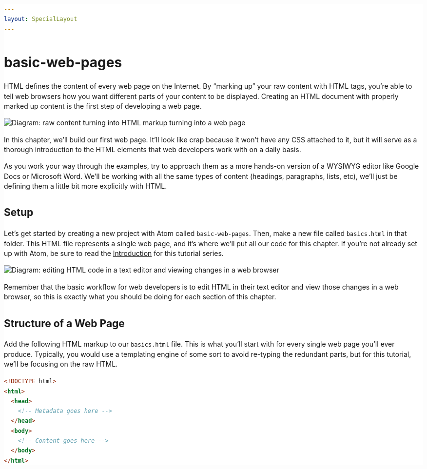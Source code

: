 ```yaml
---
layout: SpecialLayout
---
```


# basic-web-pages

HTML defines the content of every web page on the Internet. By “marking up” your raw content with HTML tags, you’re able to tell web browsers how you want different parts of your content to be displayed. Creating an HTML document with properly marked up content is the first step of developing a web page.

![Diagram: raw content turning into HTML markup turning into a web page](/images/html-markup-0761f7.png)

In this chapter, we’ll build our first web page. It’ll look like crap because it won’t have any CSS attached to it, but it will serve as a thorough introduction to the HTML elements that web developers work with on a daily basis.

As you work your way through the examples, try to approach them as a more hands-on version of a WYSIWYG editor like Google Docs or Microsoft Word. We’ll be working with all the same types of content (headings, paragraphs, lists, etc), we’ll just be defining them a little bit more explicitly with HTML.

## Setup

Let’s get started by creating a new project with Atom called `basic-web-pages`. Then, make a new file called `basics.html` in that folder. This HTML file represents a single web page, and it’s where we’ll put all our code for this chapter. If you’re not already set up with Atom, be sure to read the [Introduction](https://internetingishard.com//html-and-css/introduction/) for this tutorial series.

![Diagram: editing HTML code in a text editor and viewing changes in a web browser](/images/web-dev-workflow-1faddb.png)

Remember that the basic workflow for web developers is to edit HTML in their text editor and view those changes in a web browser, so this is exactly what you should be doing for each section of this chapter.

## Structure of a Web Page

Add the following HTML markup to our `basics.html` file. This is what you’ll start with for every single web page you’ll ever produce. Typically, you would use a templating engine of some sort to avoid re-typing the redundant parts, but for this tutorial, we’ll be focusing on the raw HTML.

```html
<!DOCTYPE html>
<html>
  <head>
    <!-- Metadata goes here -->
  </head>
  <body>
    <!-- Content goes here -->
  </body>
</html>
```
